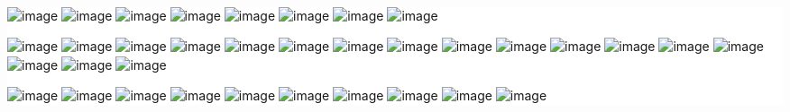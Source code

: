 ![image](https://github.com/user-attachments/assets/3d4baf0e-3407-4058-b2e5-c689835eb826)
![image](https://github.com/user-attachments/assets/247e1355-b2fc-4054-896e-208694b9baa1)
![image](https://github.com/user-attachments/assets/4a067e1a-ffb1-400d-bedb-8995413f0fbc)
![image](https://github.com/user-attachments/assets/de56e69e-2483-4121-96bb-b3e9ca8b7197)
![image](https://github.com/user-attachments/assets/53fd8037-483e-450f-86a1-63a835d0052c)
![image](https://github.com/user-attachments/assets/4e9b9ef3-331b-4c9d-962b-2dc4926bec99)
![image](https://github.com/user-attachments/assets/18745c7b-a0cf-4b4a-9a7f-656d853e1179)
![image](https://github.com/user-attachments/assets/1da3a574-7bad-4573-90f9-3895d3688566)

![image](https://github.com/user-attachments/assets/f99b7c09-b3d0-4f90-8bfe-81287b6eac95)
![image](https://github.com/user-attachments/assets/91571ca5-9323-4dd1-be7e-aa4e4347926f)
![image](https://github.com/user-attachments/assets/18bf79ad-c72f-4780-8889-927c42e4f34f)
![image](https://github.com/user-attachments/assets/c5f082ee-3bdd-4c80-9e95-d8e94a48d0b6)
![image](https://github.com/user-attachments/assets/1f6582b6-47d6-4269-b3b7-c91e872bb39f)
![image](https://github.com/user-attachments/assets/8103bfee-3723-4ab9-82f3-b1f22e37f866)
![image](https://github.com/user-attachments/assets/9fd33c25-2de7-4027-8c36-a39ca707ed40)
![image](https://github.com/user-attachments/assets/0dff652a-489b-48df-b3aa-248039a7e89d)
![image](https://github.com/user-attachments/assets/025b65b4-b9c3-494a-aae3-58d36627e450)
![image](https://github.com/user-attachments/assets/efe46093-f84e-4fc6-9790-e79175da9f35)
![image](https://github.com/user-attachments/assets/9baffce1-e9b1-4562-882d-b70bebaba2b2)
![image](https://github.com/user-attachments/assets/7d7aca5a-e5b5-4916-a7d2-d396529ecb01)
![image](https://github.com/user-attachments/assets/78b83548-fd9b-466d-8035-87f2a0695779)
![image](https://github.com/user-attachments/assets/6529e2bf-5b2f-47d7-bd2b-931705a7ec72)
![image](https://github.com/user-attachments/assets/c7963776-1c15-415b-80bc-39ac963b89d0)
![image](https://github.com/user-attachments/assets/46aa97e3-3979-4802-bd48-fec68fabc3c2)
![image](https://github.com/user-attachments/assets/44d22aa3-921d-4b91-acd1-22bf34a385ad)

![image](https://github.com/user-attachments/assets/7f24d8b4-8a0b-4a9b-b3b3-02645f2c0a22)
![image](https://github.com/user-attachments/assets/a0e03bb5-72ee-488b-90c4-ffde3d193bb9)
![image](https://github.com/user-attachments/assets/45fc40fd-0407-445b-8d82-bcc250cf84e5)
![image](https://github.com/user-attachments/assets/7c2e8cf8-b253-49f8-a0b8-67eb6952ad3e)
![image](https://github.com/user-attachments/assets/95d7404c-1671-41c8-b7a3-eb7d31ae4074)
![image](https://github.com/user-attachments/assets/e246d3c0-9797-467c-bb29-9849f7b240a8)
![image](https://github.com/user-attachments/assets/32b7d8a7-fae1-4d27-93cd-8daa088db2e5)
![image](https://github.com/user-attachments/assets/e6b1034f-756f-4da4-99a9-6844a6e3c132)
![image](https://github.com/user-attachments/assets/683445cf-f583-4191-8aa1-1a6f4ef962c2)
![image](https://github.com/user-attachments/assets/9a4511e4-2cdf-4828-bb32-f48930c89ec9)
